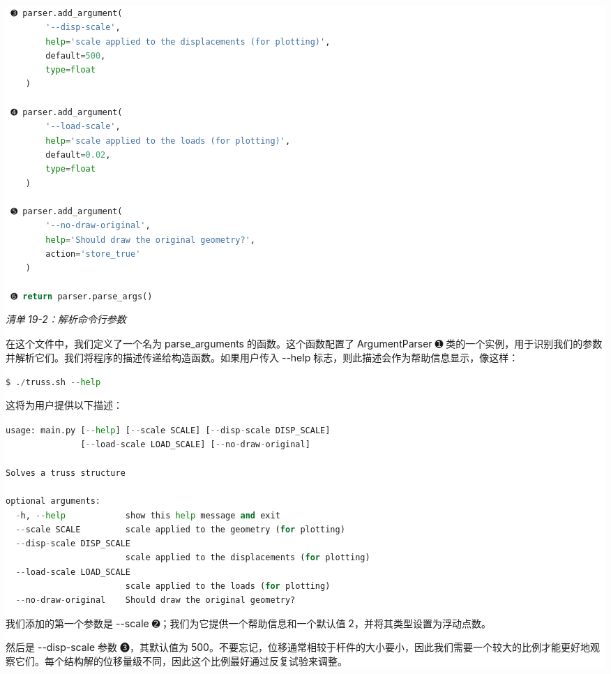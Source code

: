 ```py
 ➌ parser.add_argument(
        '--disp-scale',
        help='scale applied to the displacements (for plotting)',
        default=500,
        type=float
    )

 ➍ parser.add_argument(
        '--load-scale',
        help='scale applied to the loads (for plotting)',
        default=0.02,
        type=float
    )

 ➎ parser.add_argument(
        '--no-draw-original',
        help='Should draw the original geometry?',
        action='store_true'
    )

 ➏ return parser.parse_args()
```

*清单 19-2：解析命令行参数*

在这个文件中，我们定义了一个名为 parse_arguments 的函数。这个函数配置了 ArgumentParser ➊ 类的一个实例，用于识别我们的参数并解析它们。我们将程序的描述传递给构造函数。如果用户传入 --help 标志，则此描述会作为帮助信息显示，像这样：

```py
$ ./truss.sh --help
```

这将为用户提供以下描述：

```py
usage: main.py [--help] [--scale SCALE] [--disp-scale DISP_SCALE]
               [--load-scale LOAD_SCALE] [--no-draw-original]

Solves a truss structure

optional arguments:
  -h, --help            show this help message and exit
  --scale SCALE         scale applied to the geometry (for plotting)
  --disp-scale DISP_SCALE
                        scale applied to the displacements (for plotting)
  --load-scale LOAD_SCALE
                        scale applied to the loads (for plotting)
  --no-draw-original    Should draw the original geometry?
```

我们添加的第一个参数是 --scale ➋；我们为它提供一个帮助信息和一个默认值 2，并将其类型设置为浮动点数。

然后是 --disp-scale 参数 ➌，其默认值为 500。不要忘记，位移通常相较于杆件的大小要小，因此我们需要一个较大的比例才能更好地观察它们。每个结构解的位移量级不同，因此这个比例最好通过反复试验来调整。
